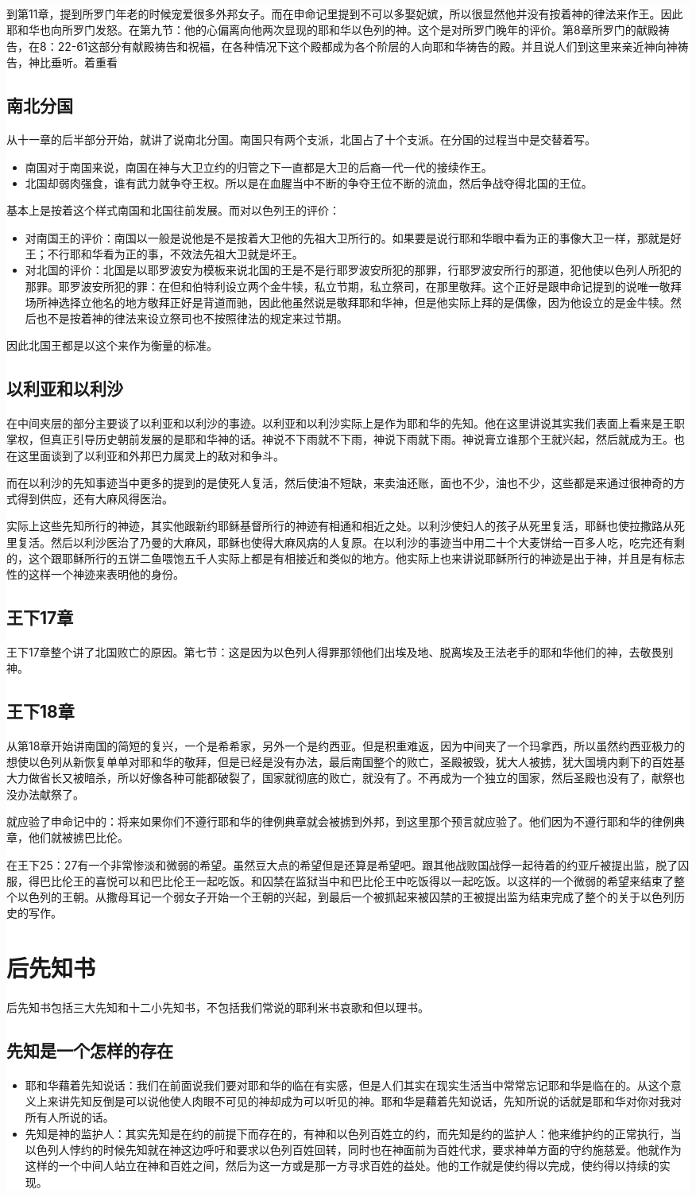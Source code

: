 到第11章，提到所罗门年老的时候宠爱很多外邦女子。而在申命记里提到不可以多娶妃嫔，所以很显然他并没有按着神的律法来作王。因此耶和华也向所罗门发怒。在第九节：他的心偏离向他两次显现的耶和华以色列的神。这个是对所罗门晚年的评价。第8章所罗门的献殿祷告，在8：22-61这部分有献殿祷告和祝福，在各种情况下这个殿都成为各个阶层的人向耶和华祷告的殿。并且说人们到这里来亲近神向神祷告，神比垂听。着重看

## 南北分国

从十一章的后半部分开始，就讲了说南北分国。南国只有两个支派，北国占了十个支派。在分国的过程当中是交替着写。

- 南国对于南国来说，南国在神与大卫立约的归管之下一直都是大卫的后裔一代一代的接续作王。
- 北国却弱肉强食，谁有武力就争夺王权。所以是在血腥当中不断的争夺王位不断的流血，然后争战夺得北国的王位。

基本上是按着这个样式南国和北国往前发展。而对以色列王的评价：

- 对南国王的评价：南国以一般是说他是不是按着大卫他的先祖大卫所行的。如果要是说行耶和华眼中看为正的事像大卫一样，那就是好王；不行耶和华看为正的事，不效法先祖大卫就是坏王。
- 对北国的评价：北国是以耶罗波安为模板来说北国的王是不是行耶罗波安所犯的那罪，行耶罗波安所行的那道，犯他使以色列人所犯的那罪。耶罗波安所犯的罪：在但和伯特利设立两个金牛犊，私立节期，私立祭司，在那里敬拜。这个正好是跟申命记提到的说唯一敬拜场所神选择立他名的地方敬拜正好是背道而驰，因此他虽然说是敬拜耶和华神，但是他实际上拜的是偶像，因为他设立的是金牛犊。然后也不是按着神的律法来设立祭司也不按照律法的规定来过节期。

因此北国王都是以这个来作为衡量的标准。

## 以利亚和以利沙

在中间夹层的部分主要谈了以利亚和以利沙的事迹。以利亚和以利沙实际上是作为耶和华的先知。他在这里讲说其实我们表面上看来是王职掌权，但真正引导历史朝前发展的是耶和华神的话。神说不下雨就不下雨，神说下雨就下雨。神说膏立谁那个王就兴起，然后就成为王。也在这里面谈到了以利亚和外邦巴力属灵上的敌对和争斗。

而在以利沙的先知事迹当中更多的提到的是使死人复活，然后使油不短缺，来卖油还账，面也不少，油也不少，这些都是来通过很神奇的方式得到供应，还有大麻风得医治。

实际上这些先知所行的神迹，其实他跟新约耶稣基督所行的神迹有相通和相近之处。以利沙使妇人的孩子从死里复活，耶稣也使拉撒路从死里复活。然后以利沙医治了乃曼的大麻风，耶稣也使得大麻风病的人复原。在以利沙的事迹当中用二十个大麦饼给一百多人吃，吃完还有剩的，这个跟耶稣所行的五饼二鱼喂饱五千人实际上都是有相接近和类似的地方。他实际上也来讲说耶稣所行的神迹是出于神，并且是有标志性的这样一个神迹来表明他的身份。

## 王下17章

王下17章整个讲了北国败亡的原因。第七节：这是因为以色列人得罪那领他们出埃及地、脱离埃及王法老手的耶和华他们的神，去敬畏别神。

## 王下18章

从第18章开始讲南国的简短的复兴，一个是希希家，另外一个是约西亚。但是积重难返，因为中间夹了一个玛拿西，所以虽然约西亚极力的想使以色列从新恢复单单对耶和华的敬拜，但是已经是没有办法，最后南国整个的败亡，圣殿被毁，犹大人被掳，犹大国境内剩下的百姓基大力做省长又被暗杀，所以好像各种可能都破裂了，国家就彻底的败亡，就没有了。不再成为一个独立的国家，然后圣殿也没有了，献祭也没办法献祭了。

就应验了申命记中的：将来如果你们不遵行耶和华的律例典章就会被掳到外邦，到这里那个预言就应验了。他们因为不遵行耶和华的律例典章，他们就被掳巴比伦。

在王下25：27有一个非常惨淡和微弱的希望。虽然豆大点的希望但是还算是希望吧。跟其他战败国战俘一起待着的约亚斤被提出监，脱了囚服，得巴比伦王的喜悦可以和巴比伦王一起吃饭。和囚禁在监狱当中和巴比伦王中吃饭得以一起吃饭。以这样的一个微弱的希望来结束了整个以色列的王朝。从撒母耳记一个弱女子开始一个王朝的兴起，到最后一个被抓起来被囚禁的王被提出监为结束完成了整个的关于以色列历史的写作。

# 后先知书

后先知书包括三大先知和十二小先知书，不包括我们常说的耶利米书哀歌和但以理书。

## 先知是一个怎样的存在

- 耶和华藉着先知说话：我们在前面说我们要对耶和华的临在有实感，但是人们其实在现实生活当中常常忘记耶和华是临在的。从这个意义上来讲先知反倒是可以说他使人肉眼不可见的神却成为可以听见的神。耶和华是藉着先知说话，先知所说的话就是耶和华对你对我对所有人所说的话。
- 先知是神的监护人：其实先知是在约的前提下而存在的，有神和以色列百姓立的约，而先知是约的监护人：他来维护约的正常执行，当以色列人悖约的时候先知就在神这边呼吁和要求以色列百姓回转，同时也在神面前为百姓代求，要求神单方面的守约施慈爱。他就作为这样的一个中间人站立在神和百姓之间，然后为这一方或是那一方寻求百姓的益处。他的工作就是使约得以完成，使约得以持续的实现。
